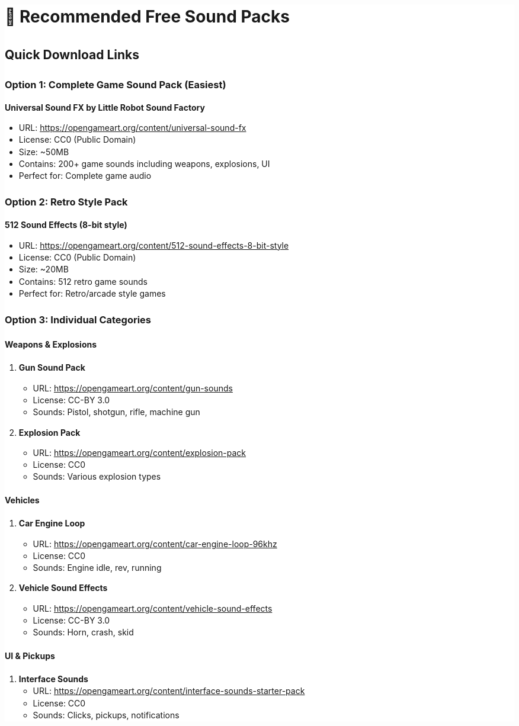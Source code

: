 # 🎵 Recommended Free Sound Packs

## Quick Download Links

### Option 1: Complete Game Sound Pack (Easiest)

**Universal Sound FX by Little Robot Sound Factory**
- URL: https://opengameart.org/content/universal-sound-fx
- License: CC0 (Public Domain)
- Size: ~50MB
- Contains: 200+ game sounds including weapons, explosions, UI
- Perfect for: Complete game audio

### Option 2: Retro Style Pack

**512 Sound Effects (8-bit style)**
- URL: https://opengameart.org/content/512-sound-effects-8-bit-style
- License: CC0 (Public Domain)
- Size: ~20MB
- Contains: 512 retro game sounds
- Perfect for: Retro/arcade style games

### Option 3: Individual Categories

#### Weapons & Explosions
1. **Gun Sound Pack**
   - URL: https://opengameart.org/content/gun-sounds
   - License: CC-BY 3.0
   - Sounds: Pistol, shotgun, rifle, machine gun

2. **Explosion Pack**
   - URL: https://opengameart.org/content/explosion-pack
   - License: CC0
   - Sounds: Various explosion types

#### Vehicles
1. **Car Engine Loop**
   - URL: https://opengameart.org/content/car-engine-loop-96khz
   - License: CC0
   - Sounds: Engine idle, rev, running

2. **Vehicle Sound Effects**
   - URL: https://opengameart.org/content/vehicle-sound-effects
   - License: CC-BY 3.0
   - Sounds: Horn, crash, skid

#### UI & Pickups
1. **Interface Sounds**
   - URL: https://opengameart.org/content/interface-sounds-starter-pack
   - License: CC0
   - Sounds: Clicks, pickups, notifications
